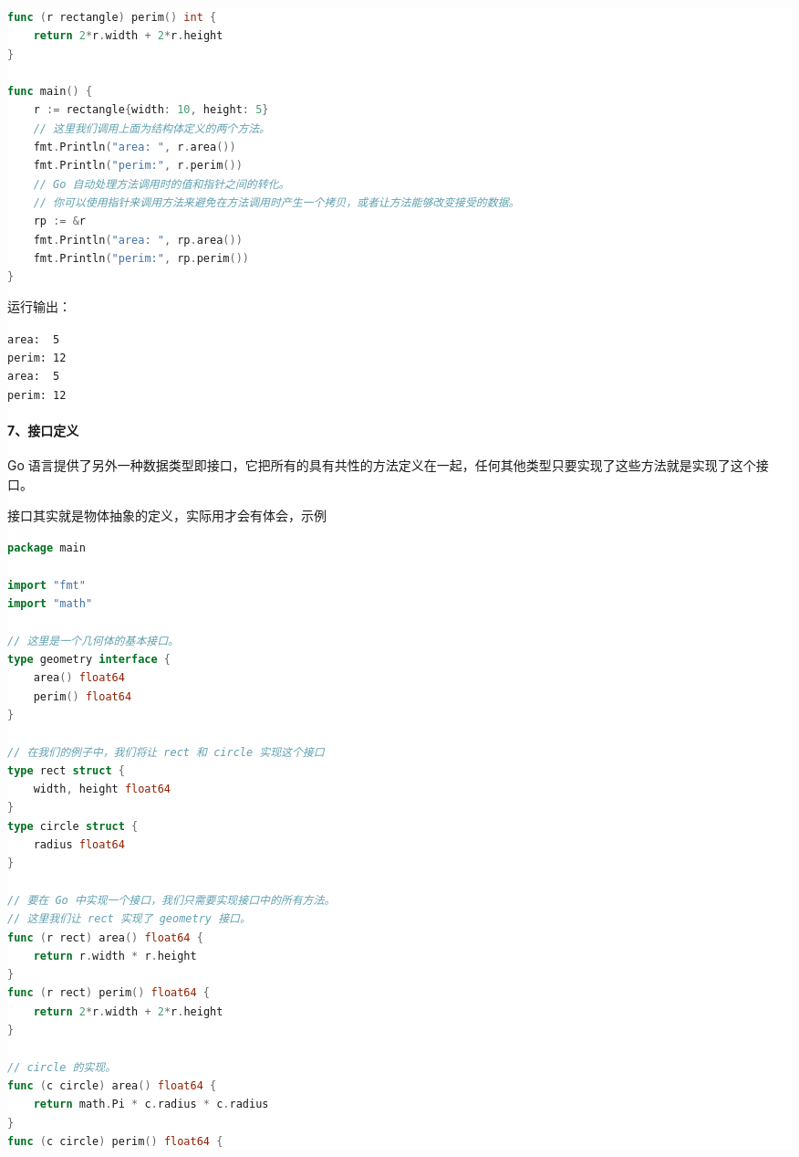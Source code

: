 ```go
func (r rectangle) perim() int {
    return 2*r.width + 2*r.height
}

func main() {
    r := rectangle{width: 10, height: 5}
    // 这里我们调用上面为结构体定义的两个方法。
    fmt.Println("area: ", r.area())
    fmt.Println("perim:", r.perim())
    // Go 自动处理方法调用时的值和指针之间的转化。
    // 你可以使用指针来调用方法来避免在方法调用时产生一个拷贝，或者让方法能够改变接受的数据。
    rp := &r
    fmt.Println("area: ", rp.area())
    fmt.Println("perim:", rp.perim())
}
```

运行输出：
```
area:  5
perim: 12
area:  5
perim: 12
```

#### 7、接口定义

Go 语言提供了另外一种数据类型即接口，它把所有的具有共性的方法定义在一起，任何其他类型只要实现了这些方法就是实现了这个接口。

接口其实就是物体抽象的定义，实际用才会有体会，示例

```go
package main

import "fmt"
import "math"

// 这里是一个几何体的基本接口。
type geometry interface {
    area() float64
    perim() float64
}

// 在我们的例子中，我们将让 rect 和 circle 实现这个接口
type rect struct {
    width, height float64
}
type circle struct {
    radius float64
}

// 要在 Go 中实现一个接口，我们只需要实现接口中的所有方法。
// 这里我们让 rect 实现了 geometry 接口。
func (r rect) area() float64 {
    return r.width * r.height
}
func (r rect) perim() float64 {
    return 2*r.width + 2*r.height
}

// circle 的实现。
func (c circle) area() float64 {
    return math.Pi * c.radius * c.radius
}
func (c circle) perim() float64 {
```